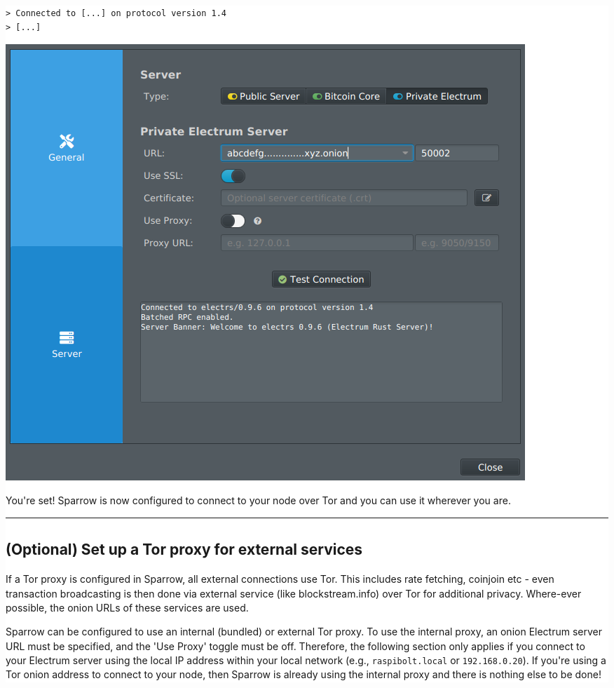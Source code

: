   ```
  > Connected to [...] on protocol version 1.4
  > [...]
  ```

![Sparrow connect to Electrs via Tor](../../images/sparrow-electrum-tor-no-proxy.png)

You're set! Sparrow is now configured to connect to your node over Tor and you can use it wherever you are.

---

## (Optional) Set up a Tor proxy for external services

If a Tor proxy is configured in Sparrow, all external connections use Tor. This includes rate fetching, coinjoin etc - even transaction broadcasting is then done via external service (like blockstream.info) over Tor for additional privacy. Where-ever possible, the onion URLs of these services are used.

Sparrow can be configured to use an internal (bundled) or external Tor proxy. To use the internal proxy, an onion Electrum server URL must be specified, and the 'Use Proxy' toggle must be off. Therefore, the following section only applies if you connect to your Electrum server using the local IP address within your local network (e.g., `raspibolt.local` or `192.168.0.20`). If you're using a Tor onion address to connect to your node, then Sparrow is already using the internal proxy and there is nothing else to be done!
